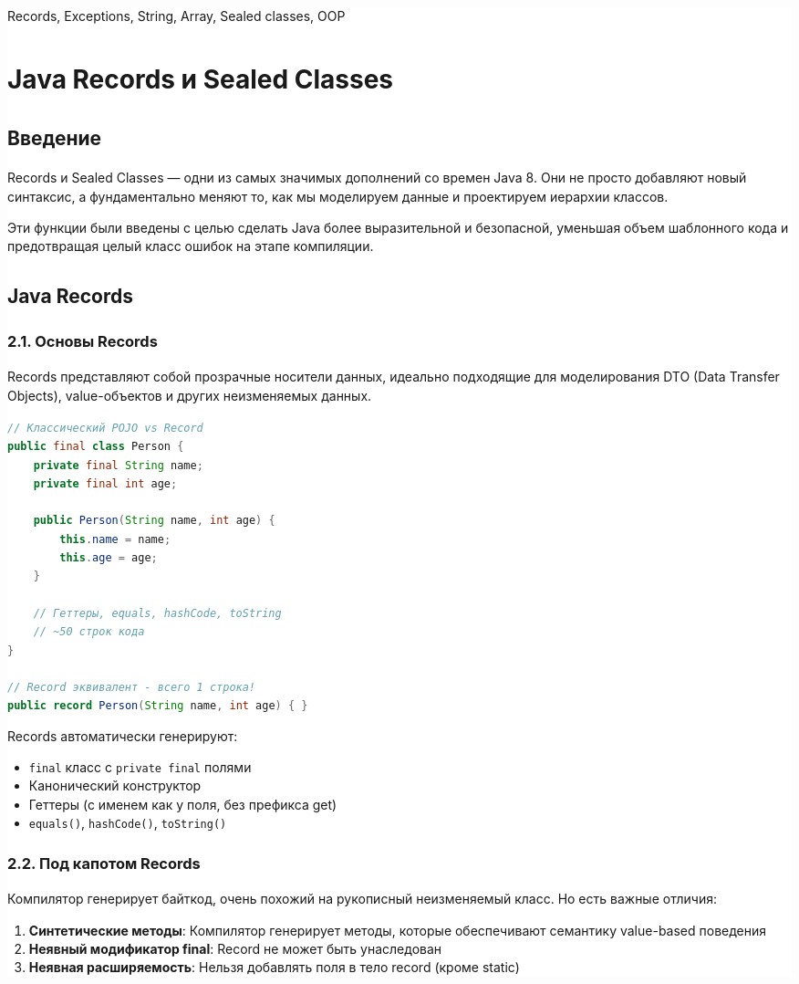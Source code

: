 Records, Exceptions, String, Array, Sealed classes, OOP
# Java Records и Sealed Classes

## Введение
Records и Sealed Classes — одни из самых значимых дополнений со времен Java 8. Они не просто добавляют новый синтаксис, а фундаментально меняют то, как мы моделируем данные и проектируем иерархии классов.

Эти функции были введены с целью сделать Java более выразительной и безопасной, уменьшая объем шаблонного кода и предотвращая целый класс ошибок на этапе компиляции.

## Java Records

### 2.1. Основы Records

Records представляют собой прозрачные носители данных, идеально подходящие для моделирования DTO (Data Transfer Objects), value-объектов и других неизменяемых данных.

```java
// Классический POJO vs Record
public final class Person {
    private final String name;
    private final int age;
    
    public Person(String name, int age) {
        this.name = name;
        this.age = age;
    }
    
    // Геттеры, equals, hashCode, toString
    // ~50 строк кода
}

// Record эквивалент - всего 1 строка!
public record Person(String name, int age) { }
```

Records автоматически генерируют:
- `final` класс с `private final` полями
- Канонический конструктор
- Геттеры (с именем как у поля, без префикса get)
- `equals()`, `hashCode()`, `toString()`

### 2.2. Под капотом Records

Компилятор генерирует байткод, очень похожий на рукописный неизменяемый класс. Но есть важные отличия:

1. **Синтетические методы**: Компилятор генерирует методы, которые обеспечивают семантику value-based поведения
2. **Неявный модификатор final**: Record не может быть унаследован
3. **Неявная расширяемость**: Нельзя добавлять поля в тело record (кроме static)
